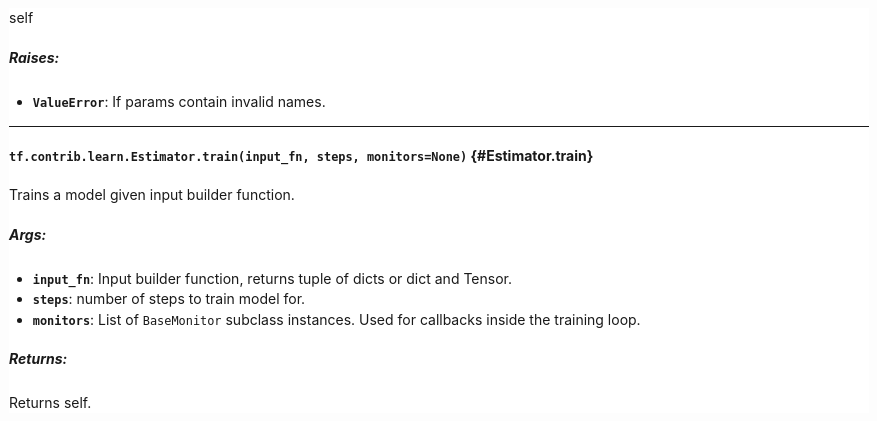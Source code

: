   self

##### Raises:


*  <b>`ValueError`</b>: If params contain invalid names.


- - -

#### `tf.contrib.learn.Estimator.train(input_fn, steps, monitors=None)` {#Estimator.train}

Trains a model given input builder function.

##### Args:


*  <b>`input_fn`</b>: Input builder function, returns tuple of dicts or
            dict and Tensor.
*  <b>`steps`</b>: number of steps to train model for.
*  <b>`monitors`</b>: List of `BaseMonitor` subclass instances. Used for callbacks
            inside the training loop.

##### Returns:

  Returns self.


